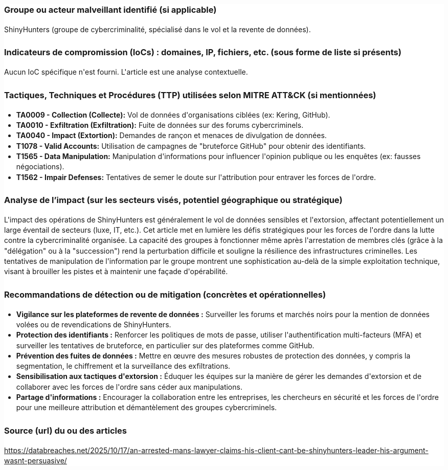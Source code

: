 ### Groupe ou acteur malveillant identifié (si applicable)
ShinyHunters (groupe de cybercriminalité, spécialisé dans le vol et la revente de données).

### Indicateurs de compromission (IoCs) : domaines, IP, fichiers, etc. (sous forme de liste si présents)
Aucun IoC spécifique n'est fourni. L'article est une analyse contextuelle.

### Tactiques, Techniques et Procédures (TTP) utilisées selon MITRE ATT&CK (si mentionnées)
*   **TA0009 - Collection (Collecte):** Vol de données d'organisations ciblées (ex: Kering, GitHub).
*   **TA0010 - Exfiltration (Exfiltration):** Fuite de données sur des forums cybercriminels.
*   **TA0040 - Impact (Extortion):** Demandes de rançon et menaces de divulgation de données.
*   **T1078 - Valid Accounts:** Utilisation de campagnes de "bruteforce GitHub" pour obtenir des identifiants.
*   **T1565 - Data Manipulation:** Manipulation d'informations pour influencer l'opinion publique ou les enquêtes (ex: fausses négociations).
*   **T1562 - Impair Defenses:** Tentatives de semer le doute sur l'attribution pour entraver les forces de l'ordre.

### Analyse de l’impact (sur les secteurs visés, potentiel géographique ou stratégique)
L'impact des opérations de ShinyHunters est généralement le vol de données sensibles et l'extorsion, affectant potentiellement un large éventail de secteurs (luxe, IT, etc.). Cet article met en lumière les défis stratégiques pour les forces de l'ordre dans la lutte contre la cybercriminalité organisée. La capacité des groupes à fonctionner même après l'arrestation de membres clés (grâce à la "délégation" ou à la "succession") rend la perturbation difficile et souligne la résilience des infrastructures criminelles. Les tentatives de manipulation de l'information par le groupe montrent une sophistication au-delà de la simple exploitation technique, visant à brouiller les pistes et à maintenir une façade d'opérabilité.

### Recommandations de détection ou de mitigation (concrètes et opérationnelles)
*   **Vigilance sur les plateformes de revente de données :** Surveiller les forums et marchés noirs pour la mention de données volées ou de revendications de ShinyHunters.
*   **Protection des identifiants :** Renforcer les politiques de mots de passe, utiliser l'authentification multi-facteurs (MFA) et surveiller les tentatives de bruteforce, en particulier sur des plateformes comme GitHub.
*   **Prévention des fuites de données :** Mettre en œuvre des mesures robustes de protection des données, y compris la segmentation, le chiffrement et la surveillance des exfiltrations.
*   **Sensibilisation aux tactiques d'extorsion :** Éduquer les équipes sur la manière de gérer les demandes d'extorsion et de collaborer avec les forces de l'ordre sans céder aux manipulations.
*   **Partage d'informations :** Encourager la collaboration entre les entreprises, les chercheurs en sécurité et les forces de l'ordre pour une meilleure attribution et démantèlement des groupes cybercriminels.

### Source (url) du ou des articles
https://databreaches.net/2025/10/17/an-arrested-mans-lawyer-claims-his-client-cant-be-shinyhunters-leader-his-argument-wasnt-persuasive/
